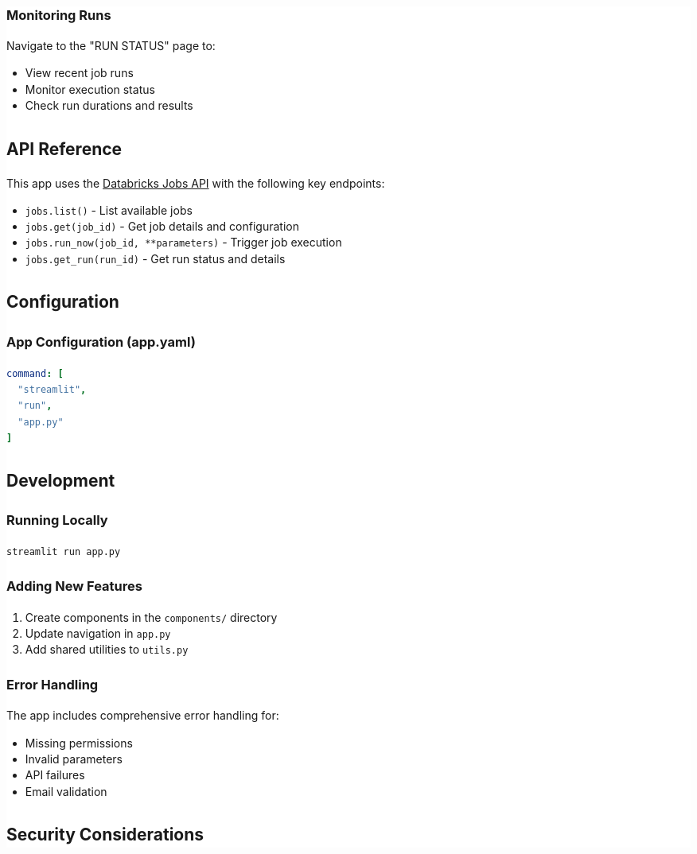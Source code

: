 ### Monitoring Runs

Navigate to the "RUN STATUS" page to:
- View recent job runs
- Monitor execution status
- Check run durations and results

## API Reference

This app uses the [Databricks Jobs API](https://docs.databricks.com/api/workspace/jobs) with the following key endpoints:

- `jobs.list()` - List available jobs
- `jobs.get(job_id)` - Get job details and configuration
- `jobs.run_now(job_id, **parameters)` - Trigger job execution
- `jobs.get_run(run_id)` - Get run status and details

## Configuration

### App Configuration (app.yaml)

```yaml
command: [
  "streamlit", 
  "run",
  "app.py"
]
```

## Development

### Running Locally
```bash
streamlit run app.py
```

### Adding New Features
1. Create components in the `components/` directory
2. Update navigation in `app.py`
3. Add shared utilities to `utils.py`

### Error Handling
The app includes comprehensive error handling for:
- Missing permissions
- Invalid parameters
- API failures
- Email validation

## Security Considerations
